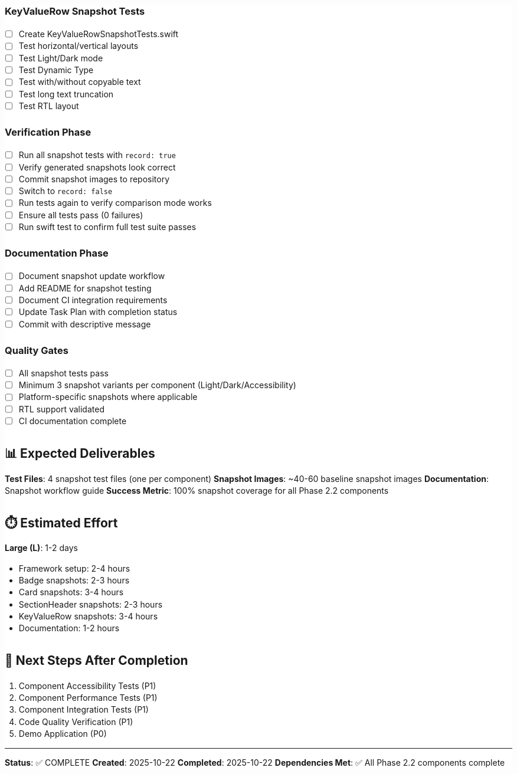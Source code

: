 ### KeyValueRow Snapshot Tests
- [ ] Create KeyValueRowSnapshotTests.swift
- [ ] Test horizontal/vertical layouts
- [ ] Test Light/Dark mode
- [ ] Test Dynamic Type
- [ ] Test with/without copyable text
- [ ] Test long text truncation
- [ ] Test RTL layout

### Verification Phase
- [ ] Run all snapshot tests with `record: true`
- [ ] Verify generated snapshots look correct
- [ ] Commit snapshot images to repository
- [ ] Switch to `record: false`
- [ ] Run tests again to verify comparison mode works
- [ ] Ensure all tests pass (0 failures)
- [ ] Run swift test to confirm full test suite passes

### Documentation Phase
- [ ] Document snapshot update workflow
- [ ] Add README for snapshot testing
- [ ] Document CI integration requirements
- [ ] Update Task Plan with completion status
- [ ] Commit with descriptive message

### Quality Gates
- [ ] All snapshot tests pass
- [ ] Minimum 3 snapshot variants per component (Light/Dark/Accessibility)
- [ ] Platform-specific snapshots where applicable
- [ ] RTL support validated
- [ ] CI documentation complete

## 📊 Expected Deliverables

**Test Files**: 4 snapshot test files (one per component)
**Snapshot Images**: ~40-60 baseline snapshot images
**Documentation**: Snapshot workflow guide
**Success Metric**: 100% snapshot coverage for all Phase 2.2 components

## ⏱️ Estimated Effort
**Large (L)**: 1-2 days
- Framework setup: 2-4 hours
- Badge snapshots: 2-3 hours
- Card snapshots: 3-4 hours
- SectionHeader snapshots: 2-3 hours
- KeyValueRow snapshots: 3-4 hours
- Documentation: 1-2 hours

## 🔄 Next Steps After Completion
1. Component Accessibility Tests (P1)
2. Component Performance Tests (P1)
3. Component Integration Tests (P1)
4. Code Quality Verification (P1)
5. Demo Application (P0)

---

**Status**: ✅ COMPLETE
**Created**: 2025-10-22
**Completed**: 2025-10-22
**Dependencies Met**: ✅ All Phase 2.2 components complete
